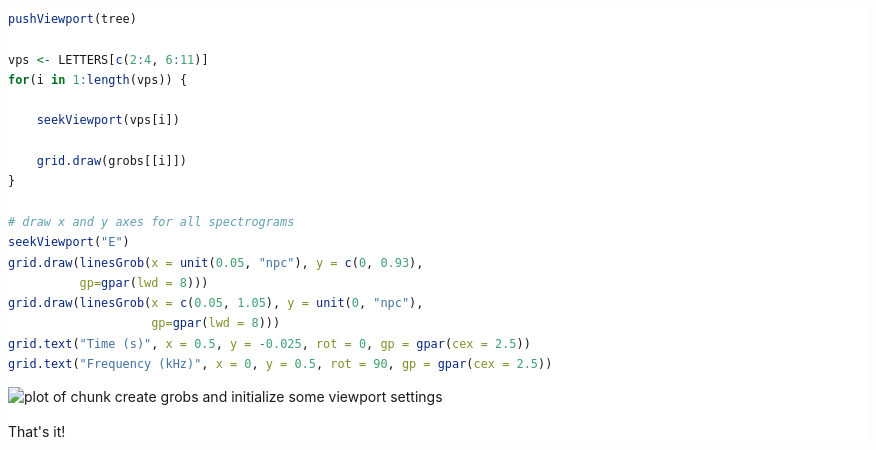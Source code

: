 ```r
pushViewport(tree)

vps <- LETTERS[c(2:4, 6:11)]
for(i in 1:length(vps)) {
    
    seekViewport(vps[i])

    grid.draw(grobs[[i]])
}

# draw x and y axes for all spectrograms
seekViewport("E")
grid.draw(linesGrob(x = unit(0.05, "npc"), y = c(0, 0.93),
          gp=gpar(lwd = 8)))
grid.draw(linesGrob(x = c(0.05, 1.05), y = unit(0, "npc"),
                    gp=gpar(lwd = 8)))
grid.text("Time (s)", x = 0.5, y = -0.025, rot = 0, gp = gpar(cex = 2.5))
grid.text("Frequency (kHz)", x = 0, y = 0.5, rot = 90, gp = gpar(cex = 2.5))
```

![plot of chunk create grobs and initialize some viewport settings](./img/create_grobs_and_initialize_some_viewport_settings-1.png)


That's it!

